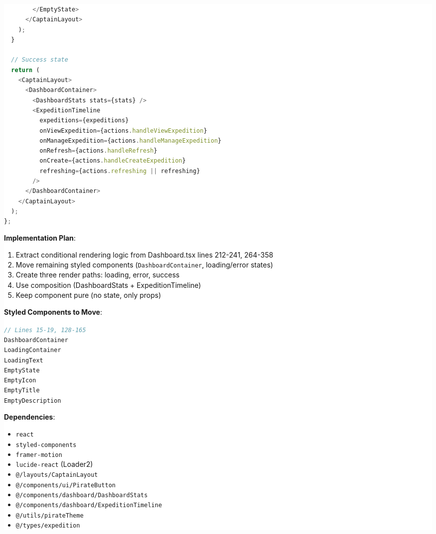 ```typescript
        </EmptyState>
      </CaptainLayout>
    );
  }

  // Success state
  return (
    <CaptainLayout>
      <DashboardContainer>
        <DashboardStats stats={stats} />
        <ExpeditionTimeline
          expeditions={expeditions}
          onViewExpedition={actions.handleViewExpedition}
          onManageExpedition={actions.handleManageExpedition}
          onRefresh={actions.handleRefresh}
          onCreate={actions.handleCreateExpedition}
          refreshing={actions.refreshing || refreshing}
        />
      </DashboardContainer>
    </CaptainLayout>
  );
};
```

**Implementation Plan**:
1. Extract conditional rendering logic from Dashboard.tsx lines 212-241, 264-358
2. Move remaining styled components (`DashboardContainer`, loading/error states)
3. Create three render paths: loading, error, success
4. Use composition (DashboardStats + ExpeditionTimeline)
5. Keep component pure (no state, only props)

**Styled Components to Move**:
```typescript
// Lines 15-19, 128-165
DashboardContainer
LoadingContainer
LoadingText
EmptyState
EmptyIcon
EmptyTitle
EmptyDescription
```

**Dependencies**:
- `react`
- `styled-components`
- `framer-motion`
- `lucide-react` (Loader2)
- `@/layouts/CaptainLayout`
- `@/components/ui/PirateButton`
- `@/components/dashboard/DashboardStats`
- `@/components/dashboard/ExpeditionTimeline`
- `@/utils/pirateTheme`
- `@/types/expedition`
